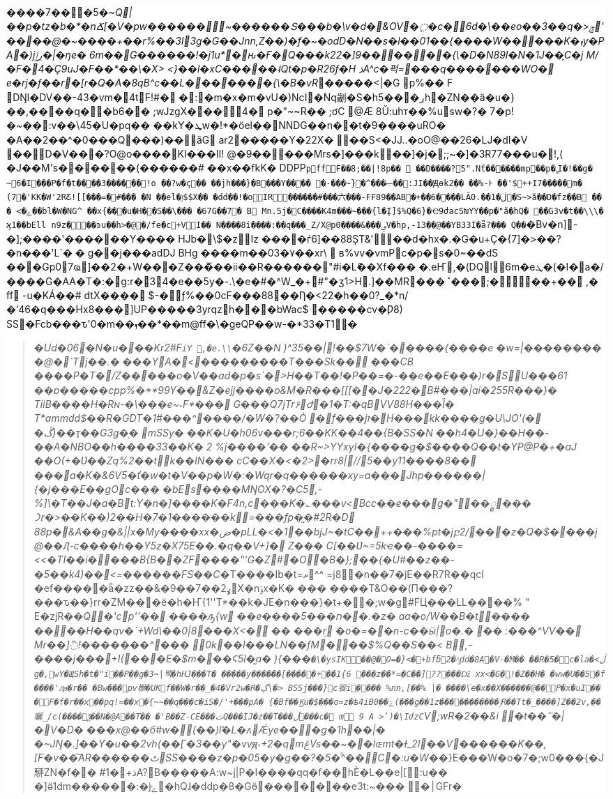 ����7���5�_~Q|��p�tz�b�*�nՃ[�V�pw������~������Տ���b�\v�d�&OV�߲�c�6d�\��eo��3��q�>ݯ'����@�~����+��r%��3l3g�G��Jnn,Z��)�f�~�odD�N��s�l��01��{����W�����K�ܙy�PA�)jڔٳ�|�ŋe�
6m��G������!�j1u*�ԋ�Ғ�Q���k22�]9������{\�D�N89I�N�1J��̙C�j
M/�F�4�Ç9uJ�F��*��\�X> <}��l�xC���޽��˨Qt�p�R26f�H ذA^c�퍽=׮���q�������WO�
e�rj�f��r�[r�Q�A�8qB^c��L�������{\�B�vR_�����<|�G p%�� F
DŊl�DV��-43�vm�∌4tϜ!#�
�\:�m�x�m�vU�)Ncا�Nq劌�S�hڔ���5h�ZN��ӓ�u�}��,����q��b6�＃�
;wJzgX���4� p�"~~R�� ;ơC @Æ 8Ŭ:uhт��%usw�ۛ?� 7�p!�~��:v��\45�U�pq��
��kY�ܜw�!*�ӧel��NNDG��n��t�9����uRO� �A��2��^�0���Q���)��ãG
ar2�����Y�22X� ��S<�JJ..�oO@ ��26�Ǉ�dI�V ��D�V���?O@ o����KI�ؘ��II!
@�9�ؘ����Mrs�]���k��]�j�;;~�]�3R77���u�!,( �J��M's������(������#
��x��fkK� DDPP`pffF��8;��|!8p�� 
��D����?5".Nƭ���֤���mp��p�.͚I�!��g�~6�I���P�f�t����3����ֽ��!o
��?w�ҫ�� ��jհ���}�B���Y���� �˗���~}�^���ޞ��:JI��Ԭɵk2�� ��%-Ͱ
��'$++I7�����m�(7�'KK�W'2RƸ![[���=�#��� �N ��el�ٳ$$Х��
�dd��!�oIR������#���六���-FF89��AB�+��6����LÂ0.��ڶ�1�S~>ǎ��D�fz��B ���
<�ݻ��bl�W�NG^ ��x{���u�H��S��\��� �67G��7� B
Mn.5j�C����K4m���~���{l�Į]$%Q�6}�Ҽ9ժacSԽYY��p�"ǎ�hQ� ��G3v�t��\\\�ϗ1��bEll
n9z���ͽu��h>�@�/fe�c+VI��
N����8i����:��q���_Z/X@p0����&���ؠV�hp,-13��@��YB33I�ǟ?���
Ԛ��`�Bv�n]-�];����'������Y���� HJb�\\\$�zIz
����ѓ6]��88ȘT&'��d�hx�.�G�u+Ç�{7]�>��?�n���'L`� � g��j���adDJ BHg
����m��03�۷��xr\  в%vv�vmPc�p�s�0~��dS
���Gp07ҩ]��2�+W���Z���܏��ii��R������"#i�Lް��Xf���
�.eҤ,�(DQl6m�eܛ�(�I�a�/����G�AA�T�:�ց:r�34�e��5y�-.\�e�#�^W_�+#"�ʒ1>H.]��MR���
ٴ���;���+�� ,� ff -u�KÁ��# dtX����
$-�ƒ%��0cF���88��Ƞ�<22�h��0?_�*n/�'46�q���Hx8���]UP�����3yrqzh���bWac$
�����cv�Ƿ8) SS�Fcb���ԏ'0�m��ܙ��*��m@ ff�\�geQP��w-�*33�T1�
>�*Ud�06�N�u���Kr2#F`iY ,�e.\\`�6Z��N )^35��|!��$7W�`�����{����e
�w=|�������� �@�`Tj��.� ���YA�<���������T���Sk�� ���CB
����P�T�/Z�����o�V��ad�p�s`�>H��T��!�P��=�-��e��E���)r�SU���61
��ɒ�����cpp%�**99Y��&Z�ejj����o&M�R���[[[��J�222�B#���|ai�255R���}�
TiiB����H�Rɴ-�\���e~˖F*��� G���Q7jTr۶ժ�1�T:�qBVV88H���Ȉ�
T*ammdd$��R�GDT�1#���^����/�W�?��Ȯ �f���jז�H���kk����g�U\JO'(�
�ڴ)��ҭ��G3g�֭� mSSy� ��K�U�h06v���r;6��KK��4��{B�SS�N
��h4�U�}��H��-��A�NBO��h����33��K� 2 %j����'��
��R~>YYxyI�{����g�$����Q��t�YP@P�+�aJ ��O(+�Ʋ��Ζq%2��tk��IN���
cC��X�<�2>�rr8|//5��y11����8��
���a�K�&6VƼ�ť�w�t�V��p�W�ː�Wqr�q������xy=a���Jhp������|{�j���E��gOc���
�bEs����MŊOX�?�C5,-%]\�T��J�a�Bt:Y�n�]����K�F4n,c󒓉���K�؎���v<Bcc��e���g�"��ၙ���
᯿r�>��K��)2��H�7�1������k=���fp�̰�#2R�D
88p�&A��g�&||x�My����xx�ض�pLL�\<�1��bjJ~�tC��++���%pt�jբ2/���z�Q�$����j@ ��Ԯ-c����h��Y5z�X75E��.�q��V+]�
Z���
C[��Ʋ~=5kҽ��-����=<<�TI��i����B{B��ZF����"'G�Z͛#�O�B�};ׯ��{�U#��z��-�5��k4)��<=������FS��C*�T����Ib�t=ޠ^^
=j8�n��7�jE��R7R��qcI �ef�����ǟ�zz��&�9��7��2ߩX�nݸx�K� ���
����T&O��(П���?���ԏ��}rr�ZM���ё�h�Ҥ{1''T*��k�JE�n���}�t+��;w�g#FЦ���LL����%
" E�zjR��_Q�ّ�'cp''�� ����ԡ{w ��e����5���ח��.�z� aa�o/W��B�t����
����H��qv�ˋ+Wd\\*��0|8*���X<� �� ���ܹr �o�=��n-c��ӹ|o�.� ��
:���^VV�� Mr��]߰!�������^��� 0k��I���LN��fM���$%Q��S��< B,-
����j���+I(���E�$m���Ϛ5l�̰a�
){���`�\�ysIK��@�O=�}<�+bfƃ2�^͚dd�8A�V-�M��
��R�5�c�la�<ڷg�,wY�ЩSh�t�"i��P��g�3~|뭭�hHJ���T� �����y������[�����+��1{6
���z��*=�C��]??���ǅ xx<�G�!�Z��H� � ww�U��5�f ����'ԯϧ�r��
�Bw���pv櫯�UKf��W�r��_�4�Vr2w�R�ڳ\�> BSSj���}c䬭i֌���� %nn,[��% |�
����\֮e�x��X������@��P�x�uI���F�f�r��x��pq!=��x�{~~��q���c�iS�/'+���pA�
{�Bf��Ϗu�$���o=z�ѣ4iBݺ��0(���g��1z�����������ٳR��Tt�_����]Z��2v,��曬_/c(����ѯ��N�@A��T��
�'B��Z-CE���ثQ���IJ�z��T���ڵ���c� m 9 A >̔)�\IժzC`V;wR�2��&i
�t��՟�|�V�D� ���x@��б#w�(��)ܺl�L�ʌǼye���g�1h��|�
�~JŊ�.]��Y�u��2vh(��Ӷ�3��y"�vvԭ˕+2�qmڠVs��~��lɶmt�Ɨ_2l��V������K��,[F�v��͠AR������ٹSS����z�p�05�y�g��?�5�ͩ^��C�:u�W�_�}E���W�o�7�;w0���{�J駵ZN�f��
#1�+ذA?B�����A:w~j|P�I����qq�f��hЀ�L��e|[:u��
�]ӛ1dm������:�jݺ�hQɺ�ddp�8�Gӫ����޽���e3t:~��� �׀GFr�